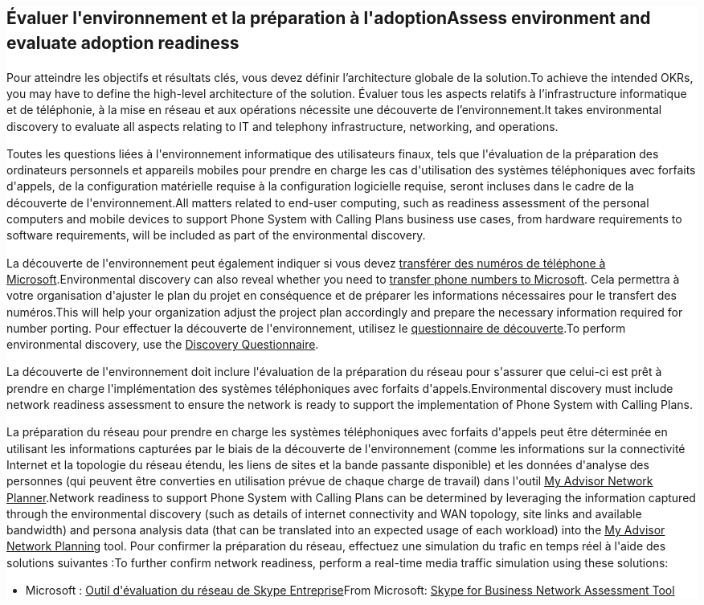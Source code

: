 <a name="assess-environment-and-evaluate-adoption-readiness"></a><span data-ttu-id="b6e65-346">Évaluer l'environnement et la préparation à l'adoption</span><span class="sxs-lookup"><span data-stu-id="b6e65-346">Assess environment and evaluate adoption readiness</span></span>
--------------------------------------------------

<span data-ttu-id="b6e65-347">Pour atteindre les objectifs et résultats clés, vous devez définir l’architecture globale de la solution.</span><span class="sxs-lookup"><span data-stu-id="b6e65-347">To achieve the intended OKRs, you may have to define the high-level architecture of the solution.</span></span> <span data-ttu-id="b6e65-348">Évaluer tous les aspects relatifs à l’infrastructure informatique et de téléphonie, à la mise en réseau et aux opérations nécessite une découverte de l’environnement.</span><span class="sxs-lookup"><span data-stu-id="b6e65-348">It takes environmental discovery to evaluate all aspects relating to IT and telephony infrastructure, networking, and operations.</span></span>

<span data-ttu-id="b6e65-349">Toutes les questions liées à l'environnement informatique des utilisateurs finaux, tels que l'évaluation de la préparation des ordinateurs personnels et appareils mobiles pour prendre en charge les cas d'utilisation des systèmes téléphoniques avec forfaits d'appels, de la configuration matérielle requise à la configuration logicielle requise, seront incluses dans le cadre de la découverte de l'environnement.</span><span class="sxs-lookup"><span data-stu-id="b6e65-349">All matters related to end-user computing, such as readiness assessment of the personal computers and mobile devices to support Phone System with Calling Plans business use cases, from hardware requirements to software requirements, will be included as part of the environmental discovery.</span></span>

<span data-ttu-id="b6e65-350">La découverte de l'environnement peut également indiquer si vous devez [transférer des numéros de téléphone à Microsoft](https://support.office.com/article/Transfer-phone-numbers-to-Office-365-47b3af8e-4171-4dec-8333-c956f108664e).</span><span class="sxs-lookup"><span data-stu-id="b6e65-350">Environmental discovery can also reveal whether you need to [transfer phone numbers to Microsoft](https://support.office.com/article/Transfer-phone-numbers-to-Office-365-47b3af8e-4171-4dec-8333-c956f108664e).</span></span> <span data-ttu-id="b6e65-351">Cela permettra à votre organisation d'ajuster le plan du projet en conséquence et de préparer les informations nécessaires pour le transfert des numéros.</span><span class="sxs-lookup"><span data-stu-id="b6e65-351">This will help your organization adjust the project plan accordingly and prepare the necessary information required for number porting.</span></span> <span data-ttu-id="b6e65-352">Pour effectuer la découverte de l'environnement, utilisez le [questionnaire de découverte](https://myadvisor.fasttrack.microsoft.com/CloudVoice/Downloads?SelectedIDs=4_1_0_3).</span><span class="sxs-lookup"><span data-stu-id="b6e65-352">To perform environmental discovery, use the [Discovery Questionnaire](https://myadvisor.fasttrack.microsoft.com/CloudVoice/Downloads?SelectedIDs=4_1_0_3).</span></span>

<span data-ttu-id="b6e65-353">La découverte de l'environnement doit inclure l'évaluation de la préparation du réseau pour s'assurer que celui-ci est prêt à prendre en charge l'implémentation des systèmes téléphoniques avec forfaits d'appels.</span><span class="sxs-lookup"><span data-stu-id="b6e65-353">Environmental discovery must include network readiness assessment to ensure the network is ready to support the implementation of Phone System with Calling Plans.</span></span>

<span data-ttu-id="b6e65-354">La préparation du réseau pour prendre en charge les systèmes téléphoniques avec forfaits d'appels peut être déterminée en utilisant les informations capturées par le biais de la découverte de l'environnement (comme les informations sur la connectivité Internet et la topologie du réseau étendu, les liens de sites et la bande passante disponible) et les données d'analyse des personnes (qui peuvent être converties en utilisation prévue de chaque charge de travail) dans l'outil [My Advisor Network Planner](https://myadvisor.fasttrack.microsoft.com/CloudVoice/NetworkPlanner).</span><span class="sxs-lookup"><span data-stu-id="b6e65-354">Network readiness to support Phone System with Calling Plans can be determined by leveraging the information captured through the environmental discovery (such as details of internet connectivity and WAN topology, site links and available bandwidth) and persona analysis data (that can be translated into an expected usage of each workload) into the [My Advisor Network Planning](https://myadvisor.fasttrack.microsoft.com/CloudVoice/NetworkPlanner) tool.</span></span> <span data-ttu-id="b6e65-355">Pour confirmer la préparation du réseau, effectuez une simulation du trafic en temps réel à l'aide des solutions suivantes :</span><span class="sxs-lookup"><span data-stu-id="b6e65-355">To further confirm network readiness, perform a real-time media traffic simulation using these solutions:</span></span>
- <span data-ttu-id="b6e65-356">Microsoft : [Outil d'évaluation du réseau de Skype Entreprise](https://www.microsoft.com/download/details.aspx?id=53885)</span><span class="sxs-lookup"><span data-stu-id="b6e65-356">From Microsoft: [Skype for Business Network Assessment Tool](https://www.microsoft.com/download/details.aspx?id=53885)</span></span>